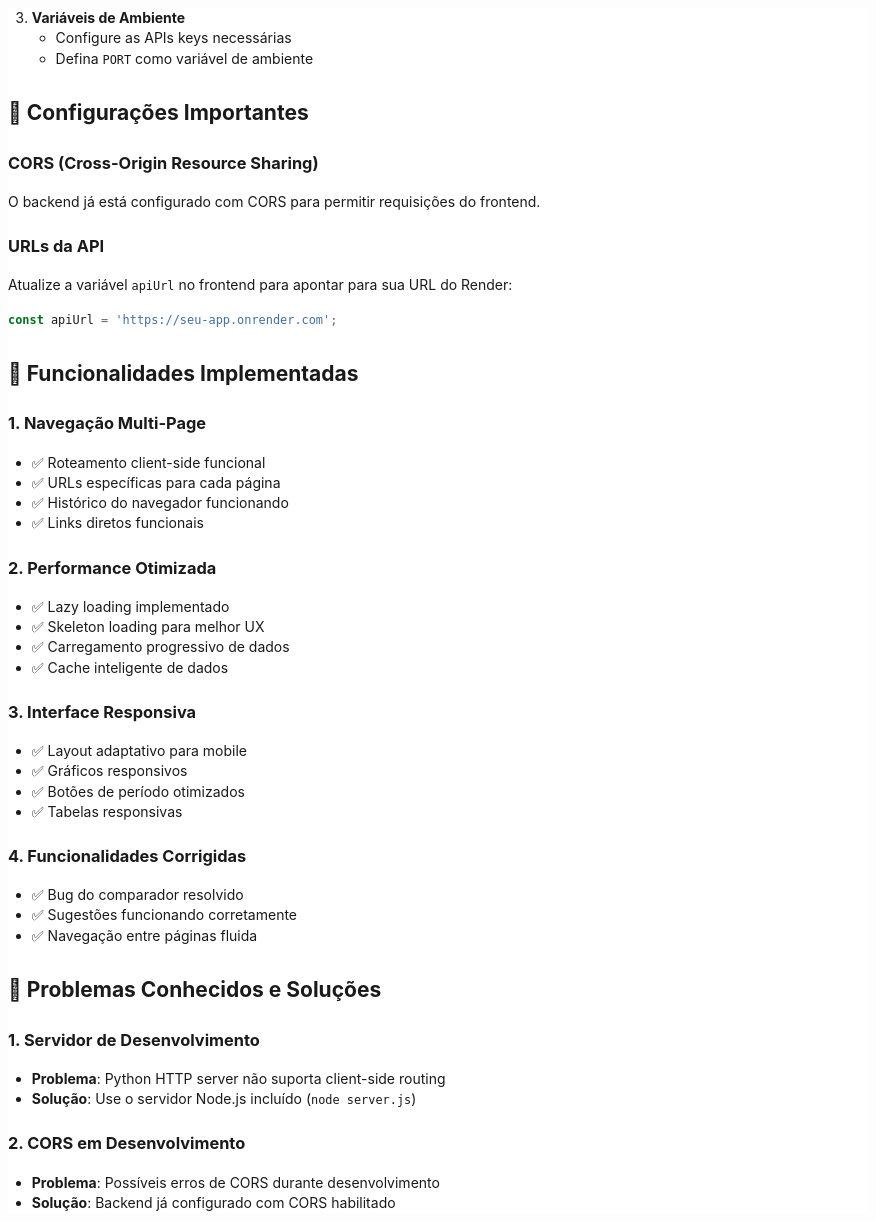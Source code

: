 3. **Variáveis de Ambiente**
   - Configure as APIs keys necessárias
   - Defina `PORT` como variável de ambiente

## 🔧 Configurações Importantes

### CORS (Cross-Origin Resource Sharing)
O backend já está configurado com CORS para permitir requisições do frontend.

### URLs da API
Atualize a variável `apiUrl` no frontend para apontar para sua URL do Render:
```javascript
const apiUrl = 'https://seu-app.onrender.com';
```

## 📱 Funcionalidades Implementadas

### 1. Navegação Multi-Page
- ✅ Roteamento client-side funcional
- ✅ URLs específicas para cada página
- ✅ Histórico do navegador funcionando
- ✅ Links diretos funcionais

### 2. Performance Otimizada
- ✅ Lazy loading implementado
- ✅ Skeleton loading para melhor UX
- ✅ Carregamento progressivo de dados
- ✅ Cache inteligente de dados

### 3. Interface Responsiva
- ✅ Layout adaptativo para mobile
- ✅ Gráficos responsivos
- ✅ Botões de período otimizados
- ✅ Tabelas responsivas

### 4. Funcionalidades Corrigidas
- ✅ Bug do comparador resolvido
- ✅ Sugestões funcionando corretamente
- ✅ Navegação entre páginas fluida

## 🐛 Problemas Conhecidos e Soluções

### 1. Servidor de Desenvolvimento
- **Problema**: Python HTTP server não suporta client-side routing
- **Solução**: Use o servidor Node.js incluído (`node server.js`)

### 2. CORS em Desenvolvimento
- **Problema**: Possíveis erros de CORS durante desenvolvimento
- **Solução**: Backend já configurado com CORS habilitado
